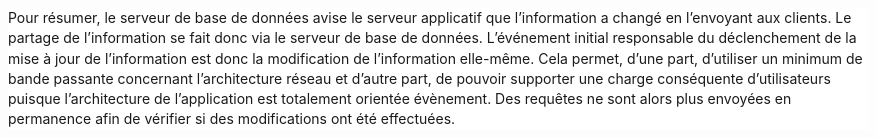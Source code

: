 Pour résumer, le serveur de base de données avise le serveur applicatif que l’information a changé en l’envoyant aux clients. Le partage de l’information se fait donc via le serveur de base de données. L’événement initial responsable du déclenchement de la mise à jour de l’information est donc la modification de l’information elle-même. Cela permet, d’une part, d’utiliser un minimum de bande passante concernant l’architecture réseau et d’autre part, de pouvoir supporter une charge conséquente d’utilisateurs puisque l’architecture de l’application est totalement orientée évènement. Des requêtes ne sont alors plus envoyées en permanence afin de vérifier si des modifications ont été effectuées.


